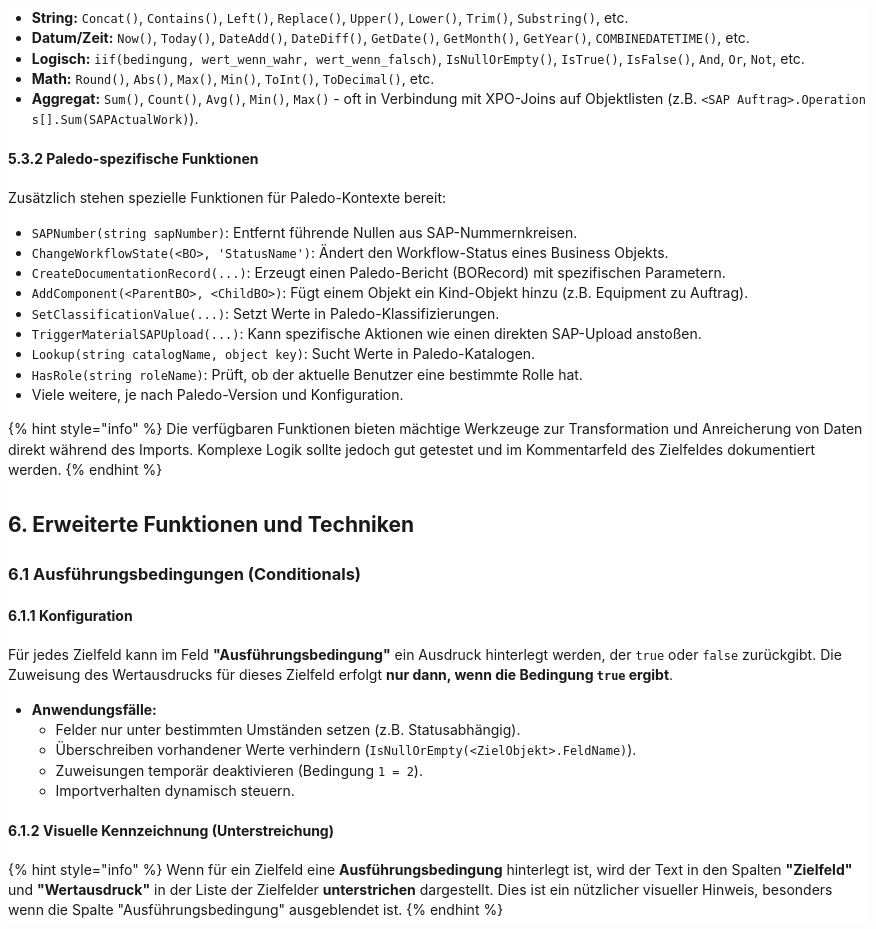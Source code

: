 * **String:** `Concat()`, `Contains()`, `Left()`, `Replace()`, `Upper()`, `Lower()`, `Trim()`, `Substring()`, etc.
* **Datum/Zeit:** `Now()`, `Today()`, `DateAdd()`, `DateDiff()`, `GetDate()`, `GetMonth()`, `GetYear()`, `COMBINEDATETIME()`, etc.
* **Logisch:** `iif(bedingung, wert_wenn_wahr, wert_wenn_falsch)`, `IsNullOrEmpty()`, `IsTrue()`, `IsFalse()`, `And`, `Or`, `Not`, etc.
* **Math:** `Round()`, `Abs()`, `Max()`, `Min()`, `ToInt()`, `ToDecimal()`, etc.
* **Aggregat:** `Sum()`, `Count()`, `Avg()`, `Min()`, `Max()` - oft in Verbindung mit XPO-Joins auf Objektlisten (z.B. `<SAP Auftrag>.Operations[].Sum(SAPActualWork)`).

#### 5.3.2 Paledo-spezifische Funktionen

Zusätzlich stehen spezielle Funktionen für Paledo-Kontexte bereit:

* `SAPNumber(string sapNumber)`: Entfernt führende Nullen aus SAP-Nummernkreisen.
* `ChangeWorkflowState(<BO>, 'StatusName')`: Ändert den Workflow-Status eines Business Objekts.
* `CreateDocumentationRecord(...)`: Erzeugt einen Paledo-Bericht (BORecord) mit spezifischen Parametern.
* `AddComponent(<ParentBO>, <ChildBO>)`: Fügt einem Objekt ein Kind-Objekt hinzu (z.B. Equipment zu Auftrag).
* `SetClassificationValue(...)`: Setzt Werte in Paledo-Klassifizierungen.
* `TriggerMaterialSAPUpload(...)`: Kann spezifische Aktionen wie einen direkten SAP-Upload anstoßen.
* `Lookup(string catalogName, object key)`: Sucht Werte in Paledo-Katalogen.
* `HasRole(string roleName)`: Prüft, ob der aktuelle Benutzer eine bestimmte Rolle hat.
* Viele weitere, je nach Paledo-Version und Konfiguration.

{% hint style="info" %}
Die verfügbaren Funktionen bieten mächtige Werkzeuge zur Transformation und Anreicherung von Daten direkt während des Imports. Komplexe Logik sollte jedoch gut getestet und im Kommentarfeld des Zielfeldes dokumentiert werden.
{% endhint %}

## 6. Erweiterte Funktionen und Techniken

### 6.1 Ausführungsbedingungen (Conditionals)

#### 6.1.1 Konfiguration

Für jedes Zielfeld kann im Feld **"Ausführungsbedingung"** ein Ausdruck hinterlegt werden, der `true` oder `false` zurückgibt. Die Zuweisung des Wertausdrucks für dieses Zielfeld erfolgt **nur dann, wenn die Bedingung `true` ergibt**.

* **Anwendungsfälle:**
  * Felder nur unter bestimmten Umständen setzen (z.B. Statusabhängig).
  * Überschreiben vorhandener Werte verhindern (`IsNullOrEmpty(<ZielObjekt>.FeldName)`).
  * Zuweisungen temporär deaktivieren (Bedingung `1 = 2`).
  * Importverhalten dynamisch steuern.

#### 6.1.2 Visuelle Kennzeichnung (Unterstreichung)

{% hint style="info" %}
Wenn für ein Zielfeld eine **Ausführungsbedingung** hinterlegt ist, wird der Text in den Spalten **"Zielfeld"** und **"Wertausdruck"** in der Liste der Zielfelder **unterstrichen** dargestellt. Dies ist ein nützlicher visueller Hinweis, besonders wenn die Spalte "Ausführungsbedingung" ausgeblendet ist.
{% endhint %}

